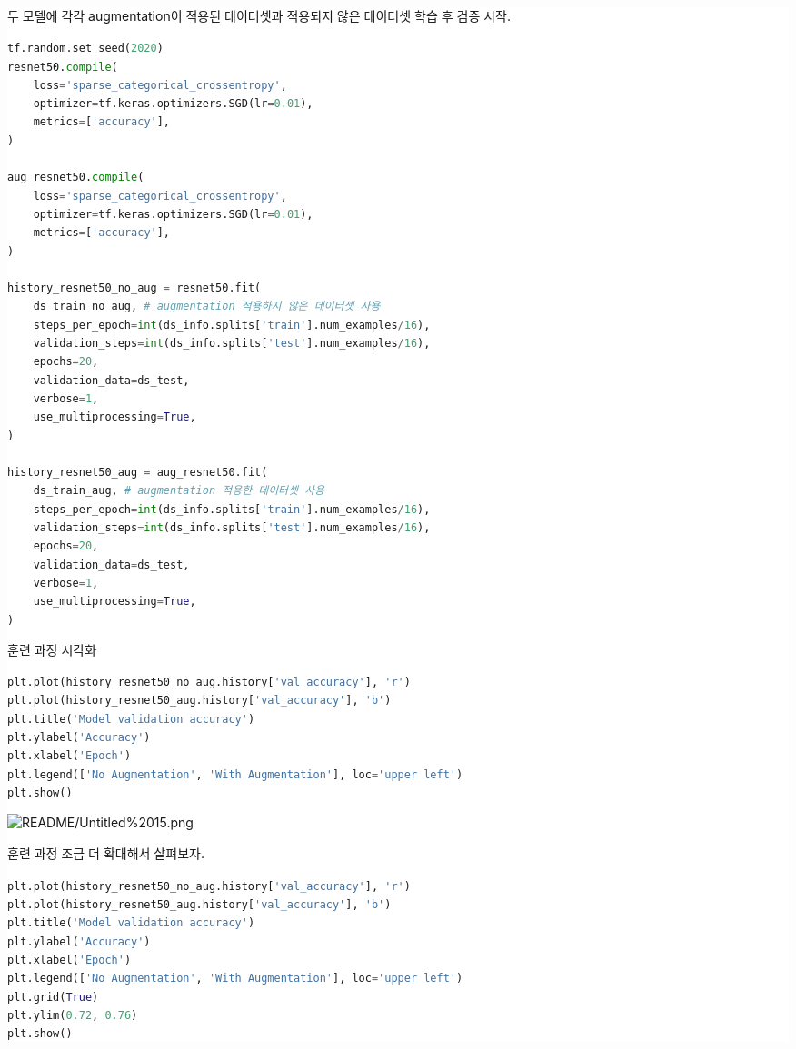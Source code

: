 두 모델에 각각 augmentation이 적용된 데이터셋과 적용되지 않은 데이터셋 학습 후 검증 시작.

```python
tf.random.set_seed(2020)
resnet50.compile(
    loss='sparse_categorical_crossentropy',
    optimizer=tf.keras.optimizers.SGD(lr=0.01),
    metrics=['accuracy'],
)

aug_resnet50.compile(
    loss='sparse_categorical_crossentropy',
    optimizer=tf.keras.optimizers.SGD(lr=0.01),
    metrics=['accuracy'],
)

history_resnet50_no_aug = resnet50.fit(
    ds_train_no_aug, # augmentation 적용하지 않은 데이터셋 사용
    steps_per_epoch=int(ds_info.splits['train'].num_examples/16),
    validation_steps=int(ds_info.splits['test'].num_examples/16),
    epochs=20,
    validation_data=ds_test,
    verbose=1,
    use_multiprocessing=True,
)

history_resnet50_aug = aug_resnet50.fit(
    ds_train_aug, # augmentation 적용한 데이터셋 사용
    steps_per_epoch=int(ds_info.splits['train'].num_examples/16),
    validation_steps=int(ds_info.splits['test'].num_examples/16),
    epochs=20,
    validation_data=ds_test,
    verbose=1,
    use_multiprocessing=True,
)
```

훈련 과정 시각화

```python
plt.plot(history_resnet50_no_aug.history['val_accuracy'], 'r')
plt.plot(history_resnet50_aug.history['val_accuracy'], 'b')
plt.title('Model validation accuracy')
plt.ylabel('Accuracy')
plt.xlabel('Epoch')
plt.legend(['No Augmentation', 'With Augmentation'], loc='upper left')
plt.show()
```

![README/Untitled%2015.png](README/Untitled%2015.png)

훈련 과정 조금 더 확대해서 살펴보자.

```python
plt.plot(history_resnet50_no_aug.history['val_accuracy'], 'r')
plt.plot(history_resnet50_aug.history['val_accuracy'], 'b')
plt.title('Model validation accuracy')
plt.ylabel('Accuracy')
plt.xlabel('Epoch')
plt.legend(['No Augmentation', 'With Augmentation'], loc='upper left')
plt.grid(True)
plt.ylim(0.72, 0.76)
plt.show()
```
